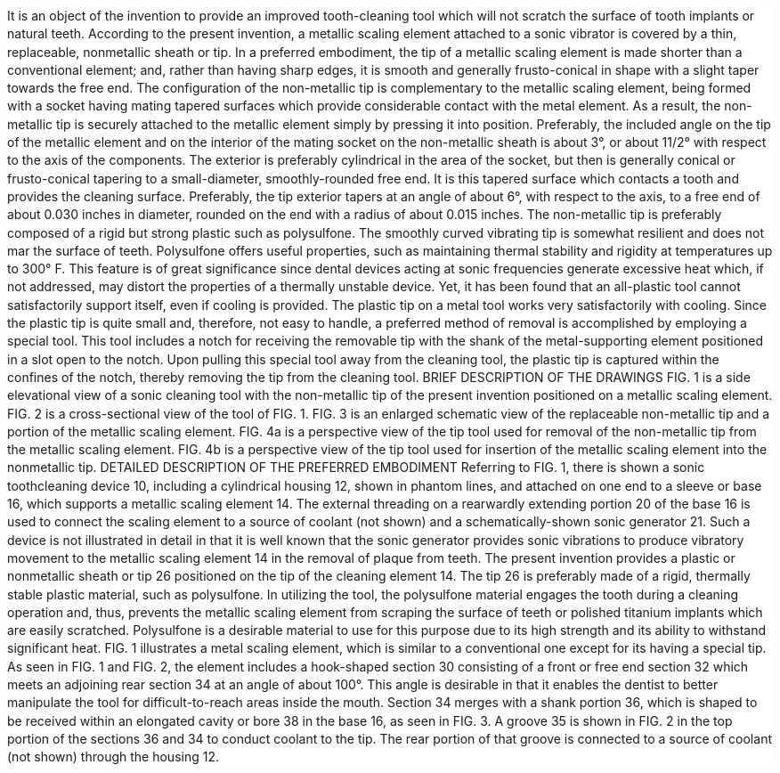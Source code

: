 It is an object of the invention to provide an improved tooth-cleaning tool which will not scratch the surface of tooth implants or natural teeth. According to the present invention, a metallic scaling element attached to a sonic vibrator is covered by a thin, replaceable, nonmetallic sheath or tip. In a preferred embodiment, the tip of a metallic scaling element is made shorter than a conventional element; and, rather than having sharp edges, it is smooth and generally frusto-conical in shape with a slight taper towards the free end. The configuration of the non-metallic tip is complementary to the metallic scaling element, being formed with a socket having mating tapered surfaces which provide considerable contact with the metal element. As a result, the non-metallic tip is securely attached to the metallic element simply by pressing it into position. Preferably, the included angle on the tip of the metallic element and on the interior of the mating socket on the non-metallic sheath is about 3°, or about 11/2° with respect to the axis of the components.
The exterior is preferably cylindrical in the area of the socket, but then is generally conical or frusto-conical tapering to a small-diameter, smoothly-rounded free end. It is this tapered surface which contacts a tooth and provides the cleaning surface. Preferably, the tip exterior tapers at an angle of about 6°, with respect to the axis, to a free end of about 0.030 inches in diameter, rounded on the end with a radius of about 0.015 inches.
The non-metallic tip is preferably composed of a rigid but strong plastic such as polysulfone. The smoothly curved vibrating tip is somewhat resilient and does not mar the surface of teeth. Polysulfone offers useful properties, such as maintaining thermal stability and rigidity at temperatures up to 300° F. This feature is of great significance since dental devices acting at sonic frequencies generate excessive heat which, if not addressed, may distort the properties of a thermally unstable device. Yet, it has been found that an all-plastic tool cannot satisfactorily support itself, even if cooling is provided. The plastic tip on a metal tool works very satisfactorily with cooling.
Since the plastic tip is quite small and, therefore, not easy to handle, a preferred method of removal is accomplished by employing a special tool. This tool includes a notch for receiving the removable tip with the shank of the metal-supporting element positioned in a slot open to the notch. Upon pulling this special tool away from the cleaning tool, the plastic tip is captured within the confines of the notch, thereby removing the tip from the cleaning tool.
BRIEF DESCRIPTION OF THE DRAWINGS
FIG. 1 is a side elevational view of a sonic cleaning tool with the non-metallic tip of the present invention positioned on a metallic scaling element.
FIG. 2 is a cross-sectional view of the tool of FIG. 1.
FIG. 3 is an enlarged schematic view of the replaceable non-metallic tip and a portion of the metallic scaling element.
FIG. 4a is a perspective view of the tip tool used for removal of the non-metallic tip from the metallic scaling element.
FIG. 4b is a perspective view of the tip tool used for insertion of the metallic scaling element into the nonmetallic tip.
DETAILED DESCRIPTION OF THE PREFERRED EMBODIMENT
Referring to FIG. 1, there is shown a sonic toothcleaning device 10, including a cylindrical housing 12, shown in phantom lines, and attached on one end to a sleeve or base 16, which supports a metallic scaling element 14. The external threading on a rearwardly extending portion 20 of the base 16 is used to connect the scaling element to a source of coolant (not shown) and a schematically-shown sonic generator 21. Such a device is not illustrated in detail in that it is well known that the sonic generator provides sonic vibrations to produce vibratory movement to the metallic scaling element 14 in the removal of plaque from teeth.
The present invention provides a plastic or nonmetallic sheath or tip 26 positioned on the tip of the cleaning element 14. The tip 26 is preferably made of a rigid, thermally stable plastic material, such as polysulfone. In utilizing the tool, the polysulfone material engages the tooth during a cleaning operation and, thus, prevents the metallic scaling element from scraping the surface of teeth or polished titanium implants which are easily scratched. Polysulfone is a desirable material to use for this purpose due to its high strength and its ability to withstand significant heat.
FIG. 1 illustrates a metal scaling element, which is similar to a conventional one except for its having a special tip. As seen in FIG. 1 and FIG. 2, the element includes a hook-shaped section 30 consisting of a front or free end section 32 which meets an adjoining rear section 34 at an angle of about 100°. This angle is desirable in that it enables the dentist to better manipulate the tool for difficult-to-reach areas inside the mouth. Section 34 merges with a shank portion 36, which is shaped to be received within an elongated cavity or bore 38 in the base 16, as seen in FIG. 3. A groove 35 is shown in FIG. 2 in the top portion of the sections 36 and 34 to conduct coolant to the tip. The rear portion of that groove is connected to a source of coolant (not shown) through the housing 12.